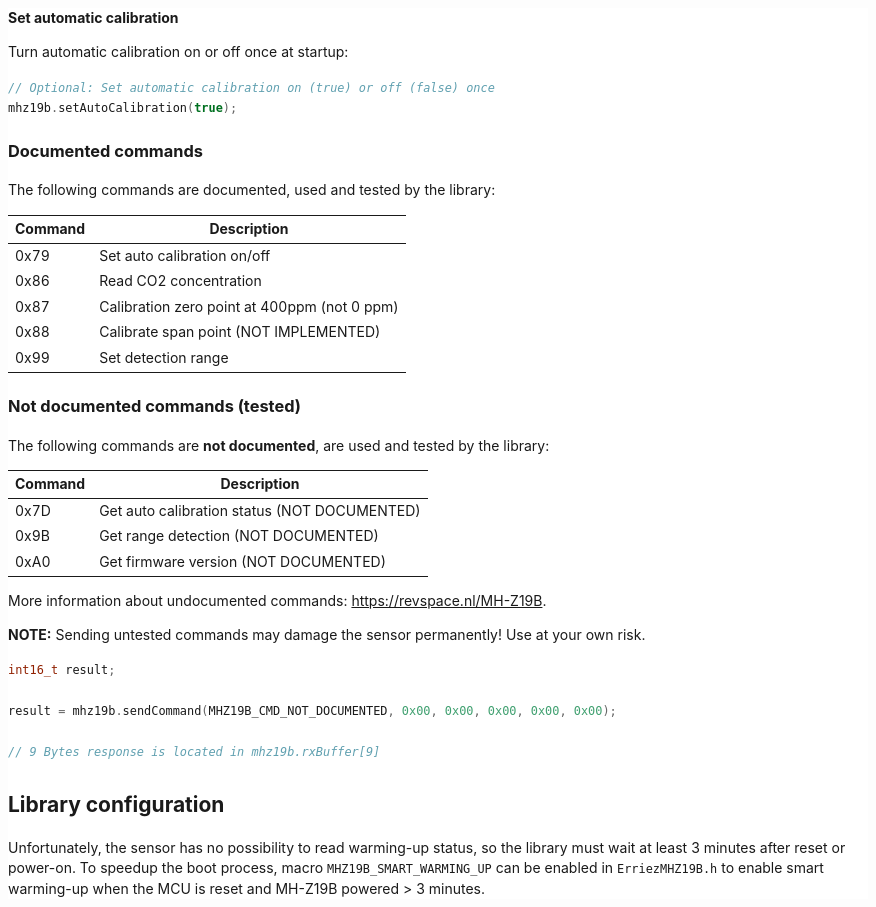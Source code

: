 **Set automatic calibration**

Turn automatic calibration on or off once at startup:

```c++
// Optional: Set automatic calibration on (true) or off (false) once
mhz19b.setAutoCalibration(true);
```


### Documented commands

The following commands are documented, used and tested by the library:

| Command | Description                                  |
| ------- | -------------------------------------------- |
| 0x79    | Set auto calibration on/off                  |
| 0x86    | Read CO2 concentration                       |
| 0x87    | Calibration zero point at 400ppm (not 0 ppm) |
| 0x88    | Calibrate span point (NOT IMPLEMENTED)       |
| 0x99    | Set detection range                          |


### Not documented commands (tested)

The following commands are **not documented**, are used and tested  by the library:

| Command | Description                                  |
| ------- | -------------------------------------------- |
| 0x7D    | Get auto calibration status (NOT DOCUMENTED) |
| 0x9B    | Get range detection (NOT DOCUMENTED)         |
| 0xA0    | Get firmware version (NOT DOCUMENTED)        |

More information about undocumented commands: https://revspace.nl/MH-Z19B.

**NOTE:** Sending untested commands may damage the sensor permanently! Use at your own risk.

```c++
int16_t result;

result = mhz19b.sendCommand(MHZ19B_CMD_NOT_DOCUMENTED, 0x00, 0x00, 0x00, 0x00, 0x00);

// 9 Bytes response is located in mhz19b.rxBuffer[9]
```


## Library configuration

Unfortunately, the sensor has no possibility to read warming-up status, so the library must wait
at least 3 minutes after reset or power-on. To speedup the boot process, macro 
`MHZ19B_SMART_WARMING_UP` can be enabled in `ErriezMHZ19B.h` to enable smart warming-up when the 
MCU is reset and MH-Z19B powered > 3 minutes.
